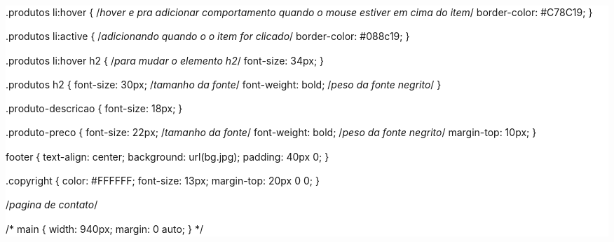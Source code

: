.produtos li:hover {
    /*hover e pra adicionar comportamento quando o mouse estiver em cima do item*/
    border-color: #C78C19;
}

.produtos li:active {
    /*adicionando quando o o item for clicado*/
    border-color: #088c19;
}

.produtos li:hover h2 {
    /*para mudar o elemento h2*/
    font-size: 34px;
}

.produtos h2 {
    font-size: 30px;
    /*tamanho da fonte*/
    font-weight: bold;
    /*peso da fonte negrito*/
}

.produto-descricao {
    font-size: 18px;
}

.produto-preco {
    font-size: 22px;
    /*tamanho da fonte*/
    font-weight: bold;
    /*peso da fonte negrito*/
    margin-top: 10px;
}

footer {
    text-align: center;
    background: url(bg.jpg);
    padding: 40px 0;
}

.copyright {
    color: #FFFFFF;
    font-size: 13px;
    margin-top: 20px 0 0;
}


/*pagina de contato*/


/*
main {
    width: 940px;
    margin: 0 auto;
}
*/
